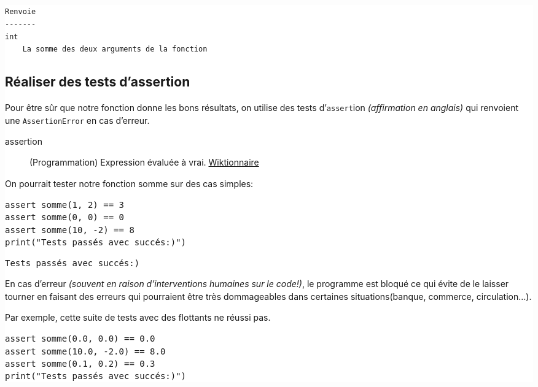     Renvoie
    -------
    int
        La somme des deux arguments de la fonction
</pre></div>

</div>
</div>
<h2 id="réaliser-des-tests-dassertion" class="anchored">Réaliser des tests d’assertion</h2>
<p>Pour être sûr que notre fonction donne les bons résultats, on utilise des tests d’<code>assert</code>ion <em>(affirmation en anglais)</em> qui renvoient une <code>AssertionError</code> en cas d’erreur.</p>
<dl>
<dt>
assertion
</dt>
<dd>
<div>
<p>(Programmation) Expression évaluée à vrai. <a href="https://fr.wiktionary.org/wiki/assertion" class="cite-source">Wiktionnaire</a></p>
</div>
</dd>
</dl>
<p>On pourrait tester notre fonction somme sur des cas simples:</p>
<div class="cell" data-execution_count="6">
<div class="highlight"><pre><span></span><span class="k">assert</span> <span class="n">somme</span><span class="p">(</span><span class="mi">1</span><span class="p">,</span> <span class="mi">2</span><span class="p">)</span> <span class="o">==</span> <span class="mi">3</span>
<span class="k">assert</span> <span class="n">somme</span><span class="p">(</span><span class="mi">0</span><span class="p">,</span> <span class="mi">0</span><span class="p">)</span> <span class="o">==</span> <span class="mi">0</span>
<span class="k">assert</span> <span class="n">somme</span><span class="p">(</span><span class="mi">10</span><span class="p">,</span> <span class="o">-</span><span class="mi">2</span><span class="p">)</span> <span class="o">==</span> <span class="mi">8</span>
<span class="nb">print</span><span class="p">(</span><span class="s2">"Tests passés avec succés:)"</span><span class="p">)</span>
</pre></div>

<div class="cell-output cell-output-stdout">
<div class="highlight"><pre><span></span>Tests passés avec succés:)
</pre></div>

</div>
</div>
<p>En cas d’erreur <em>(souvent en raison d’interventions humaines sur le code!)</em>, le programme est bloqué ce qui évite de le laisser tourner en faisant des erreurs qui pourraient être très dommageables dans certaines situations(banque, commerce, circulation…).</p>
<p>Par exemple, cette suite de tests avec des flottants ne réussi pas.</p>
<div class="cell" data-execution_count="7">
<div class="highlight"><pre><span></span><span class="k">assert</span> <span class="n">somme</span><span class="p">(</span><span class="mf">0.0</span><span class="p">,</span> <span class="mf">0.0</span><span class="p">)</span> <span class="o">==</span> <span class="mf">0.0</span>
<span class="k">assert</span> <span class="n">somme</span><span class="p">(</span><span class="mf">10.0</span><span class="p">,</span> <span class="o">-</span><span class="mf">2.0</span><span class="p">)</span> <span class="o">==</span> <span class="mf">8.0</span>
<span class="k">assert</span> <span class="n">somme</span><span class="p">(</span><span class="mf">0.1</span><span class="p">,</span> <span class="mf">0.2</span><span class="p">)</span> <span class="o">==</span> <span class="mf">0.3</span>
<span class="nb">print</span><span class="p">(</span><span class="s2">"Tests passés avec succés:)"</span><span class="p">)</span>
</pre></div>
